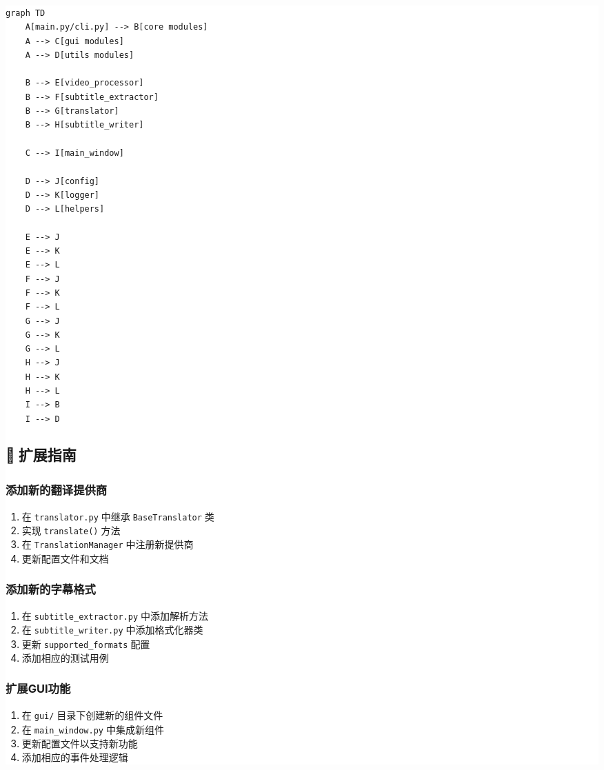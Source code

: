 ```mermaid
graph TD
    A[main.py/cli.py] --> B[core modules]
    A --> C[gui modules]
    A --> D[utils modules]
    
    B --> E[video_processor]
    B --> F[subtitle_extractor]
    B --> G[translator]
    B --> H[subtitle_writer]
    
    C --> I[main_window]
    
    D --> J[config]
    D --> K[logger]
    D --> L[helpers]
    
    E --> J
    E --> K
    E --> L
    F --> J
    F --> K
    F --> L
    G --> J
    G --> K
    G --> L
    H --> J
    H --> K
    H --> L
    I --> B
    I --> D
```

## 📝 扩展指南

### 添加新的翻译提供商
1. 在 `translator.py` 中继承 `BaseTranslator` 类
2. 实现 `translate()` 方法
3. 在 `TranslationManager` 中注册新提供商
4. 更新配置文件和文档

### 添加新的字幕格式
1. 在 `subtitle_extractor.py` 中添加解析方法
2. 在 `subtitle_writer.py` 中添加格式化器类
3. 更新 `supported_formats` 配置
4. 添加相应的测试用例

### 扩展GUI功能
1. 在 `gui/` 目录下创建新的组件文件
2. 在 `main_window.py` 中集成新组件
3. 更新配置文件以支持新功能
4. 添加相应的事件处理逻辑
